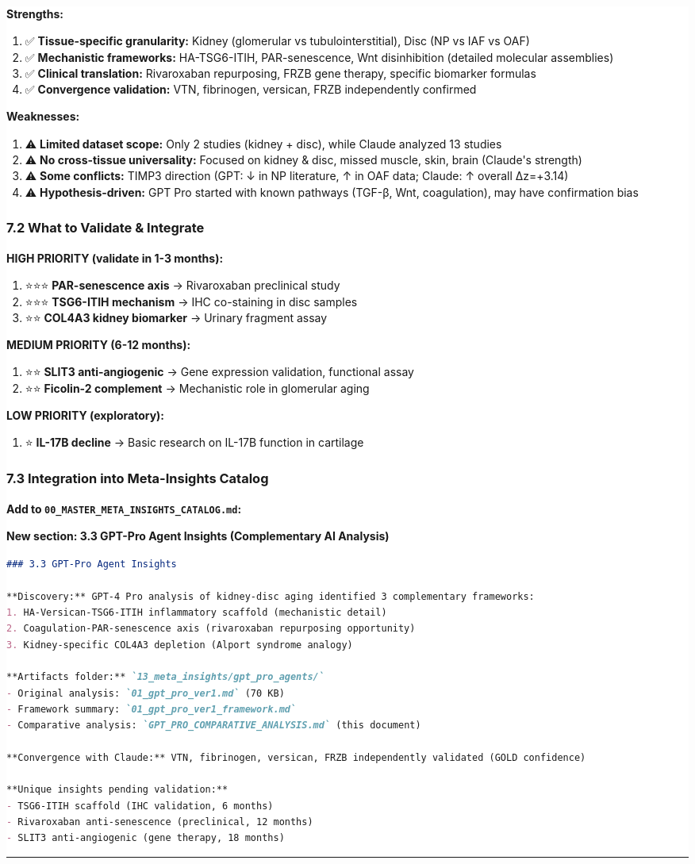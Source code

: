 **Strengths:**
1. ✅ **Tissue-specific granularity:** Kidney (glomerular vs tubulointerstitial), Disc (NP vs IAF vs OAF)
2. ✅ **Mechanistic frameworks:** HA-TSG6-ITIH, PAR-senescence, Wnt disinhibition (detailed molecular assemblies)
3. ✅ **Clinical translation:** Rivaroxaban repurposing, FRZB gene therapy, specific biomarker formulas
4. ✅ **Convergence validation:** VTN, fibrinogen, versican, FRZB independently confirmed

**Weaknesses:**
1. ⚠️ **Limited dataset scope:** Only 2 studies (kidney + disc), while Claude analyzed 13 studies
2. ⚠️ **No cross-tissue universality:** Focused on kidney & disc, missed muscle, skin, brain (Claude's strength)
3. ⚠️ **Some conflicts:** TIMP3 direction (GPT: ↓ in NP literature, ↑ in OAF data; Claude: ↑ overall Δz=+3.14)
4. ⚠️ **Hypothesis-driven:** GPT Pro started with known pathways (TGF-β, Wnt, coagulation), may have confirmation bias

### 7.2 What to Validate & Integrate

**HIGH PRIORITY (validate in 1-3 months):**
1. ⭐⭐⭐ **PAR-senescence axis** → Rivaroxaban preclinical study
2. ⭐⭐⭐ **TSG6-ITIH mechanism** → IHC co-staining in disc samples
3. ⭐⭐ **COL4A3 kidney biomarker** → Urinary fragment assay

**MEDIUM PRIORITY (6-12 months):**
1. ⭐⭐ **SLIT3 anti-angiogenic** → Gene expression validation, functional assay
2. ⭐⭐ **Ficolin-2 complement** → Mechanistic role in glomerular aging

**LOW PRIORITY (exploratory):**
1. ⭐ **IL-17B decline** → Basic research on IL-17B function in cartilage

### 7.3 Integration into Meta-Insights Catalog

**Add to `00_MASTER_META_INSIGHTS_CATALOG.md`:**

**New section: 3.3 GPT-Pro Agent Insights (Complementary AI Analysis)**

```markdown
### 3.3 GPT-Pro Agent Insights

**Discovery:** GPT-4 Pro analysis of kidney-disc aging identified 3 complementary frameworks:
1. HA-Versican-TSG6-ITIH inflammatory scaffold (mechanistic detail)
2. Coagulation-PAR-senescence axis (rivaroxaban repurposing opportunity)
3. Kidney-specific COL4A3 depletion (Alport syndrome analogy)

**Artifacts folder:** `13_meta_insights/gpt_pro_agents/`
- Original analysis: `01_gpt_pro_ver1.md` (70 KB)
- Framework summary: `01_gpt_pro_ver1_framework.md`
- Comparative analysis: `GPT_PRO_COMPARATIVE_ANALYSIS.md` (this document)

**Convergence with Claude:** VTN, fibrinogen, versican, FRZB independently validated (GOLD confidence)

**Unique insights pending validation:**
- TSG6-ITIH scaffold (IHC validation, 6 months)
- Rivaroxaban anti-senescence (preclinical, 12 months)
- SLIT3 anti-angiogenic (gene therapy, 18 months)
```

---